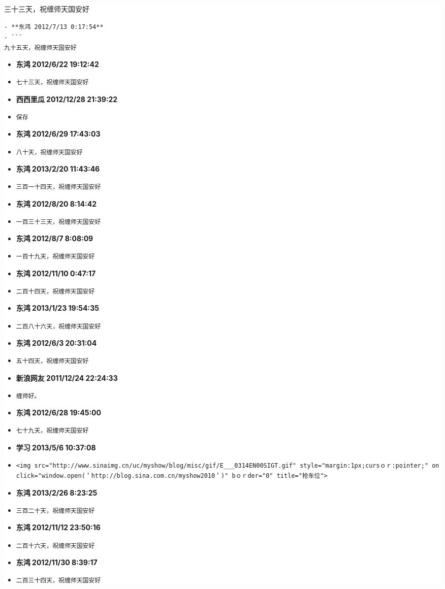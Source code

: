   三十三天，祝缠师天国安好
  ```
- **东鸿 2012/7/13 0:17:54**
- ```
  九十五天，祝缠师天国安好
  ```
- **东鸿 2012/6/22 19:12:42**
- ```
  七十三天，祝缠师天国安好
  ```
- **西西里瓜 2012/12/28 21:39:22**
- ```
  保存
  ```
- **东鸿 2012/6/29 17:43:03**
- ```
  八十天，祝缠师天国安好
  ```
- **东鸿 2013/2/20 11:43:46**
- ```
  三百一十四天，祝缠师天国安好
  ```
- **东鸿 2012/8/20 8:14:42**
- ```
  一百三十三天，祝缠师天国安好
  ```
- **东鸿 2012/8/7 8:08:09**
- ```
  一百十九天，祝缠师天国安好
  ```
- **东鸿 2012/11/10 0:47:17**
- ```
  二百十四天，祝缠师天国安好
  ```
- **东鸿 2013/1/23 19:54:35**
- ```
  二百八十六天，祝缠师天国安好
  ```
- **东鸿 2012/6/3 20:31:04**
- ```
  五十四天，祝缠师天国安好
  ```
- **新浪网友 2011/12/24 22:24:33**
- ```
  缠师好。
  ```
- **东鸿 2012/6/28 19:45:00**
- ```
  七十九天，祝缠师天国安好 
  ```
- **学习 2013/5/6 10:37:08**
- ```
  <img src="http://www.sinaimg.cn/uc/myshow/blog/misc/gif/E___0314EN00SIGT.gif" style="margin:1px;cursｏｒ:pointer;" onclick="window.open(＇http://blog.sina.com.cn/myshow2010＇)" bｏｒder="0" title="抢车位">
  ```
- **东鸿 2013/2/26 8:23:25**
- ```
  三百二十天，祝缠师天国安好
  ```
- **东鸿 2012/11/12 23:50:16**
- ```
  二百十六天，祝缠师天国安好
  ```
- **东鸿 2012/11/30 8:39:17**
- ```
  二百三十四天，祝缠师天国安好
  ```
  ```